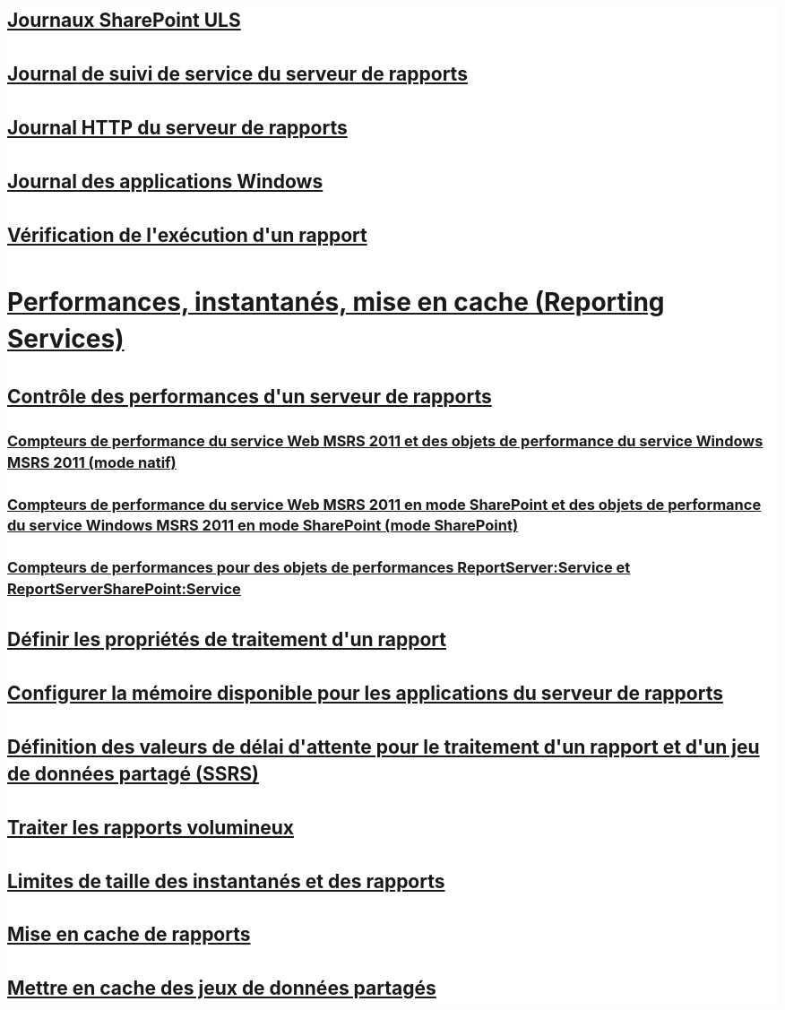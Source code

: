 ## [Journaux SharePoint ULS](turn-on-reporting-services-events-for-the-sharepoint-trace-log-uls.md)  
## [Journal de suivi de service du serveur de rapports](report-server-service-trace-log.md)  
## [Journal HTTP du serveur de rapports](report-server-http-log.md)  
## [Journal des applications Windows](windows-application-log.md)  
## [Vérification de l'exécution d'un rapport](verifying-a-report-run.md)  
# [Performances, instantanés, mise en cache (Reporting Services)](performance-snapshots-caching-reporting-services.md)  
## [Contrôle des performances d'un serveur de rapports](monitoring-report-server-performance.md)  
### [Compteurs de performance du service Web MSRS 2011 et des objets de performance du service Windows MSRS 2011 (mode natif)](performance-counters-msrs-2011-web-service-performance-objects.md)  
### [Compteurs de performance du service Web MSRS 2011 en mode SharePoint et des objets de performance du service Windows MSRS 2011 en mode SharePoint (mode SharePoint)](performance-counters-msrs-2011-sharepoint-mode-performance-objects.md)  
### [Compteurs de performances pour des objets de performances ReportServer:Service  et ReportServerSharePoint:Service](performance-counters-reportserver-service-performance-objects.md)  
## [Définir les propriétés de traitement d'un rapport](set-report-processing-properties.md)  
## [Configurer la mémoire disponible pour les applications du serveur de rapports](configure-available-memory-for-report-server-applications.md)  
## [Définition des valeurs de délai d'attente pour le traitement d'un rapport et d'un jeu de données partagé (SSRS)](setting-time-out-values-for-report-and-shared-dataset-processing-ssrs.md)  
## [Traiter les rapports volumineux](process-large-reports.md)  
## [Limites de taille des instantanés et des rapports](report-and-snapshot-size-limits.md)  
## [Mise en cache de rapports](caching-reports-ssrs.md)  
## [Mettre en cache des jeux de données partagés](cache-shared-datasets-ssrs.md)  